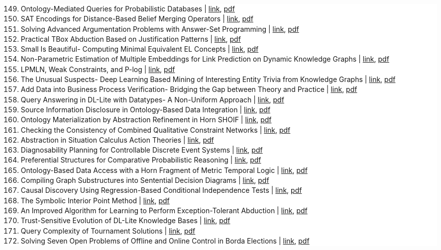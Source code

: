 149. Ontology-Mediated Queries for Probabilistic Databases | [link](https://ojs.aaai.org/index.php/AAAI/article/view/10680), [pdf](https://ojs.aaai.org/index.php/AAAI/article/view/10680/10539)
150. SAT Encodings for Distance-Based Belief Merging Operators | [link](https://ojs.aaai.org/index.php/AAAI/article/view/10681), [pdf](https://ojs.aaai.org/index.php/AAAI/article/view/10681/10540)
151. Solving Advanced Argumentation Problems with Answer-Set Programming | [link](https://ojs.aaai.org/index.php/AAAI/article/view/10682), [pdf](https://ojs.aaai.org/index.php/AAAI/article/view/10682/10541)
152. Practical TBox Abduction Based on Justification Patterns | [link](https://ojs.aaai.org/index.php/AAAI/article/view/10683), [pdf](https://ojs.aaai.org/index.php/AAAI/article/view/10683/10542)
153. Small Is Beautiful- Computing Minimal Equivalent EL Concepts | [link](https://ojs.aaai.org/index.php/AAAI/article/view/10684), [pdf](https://ojs.aaai.org/index.php/AAAI/article/view/10684/10543)
154. Non-Parametric Estimation of Multiple Embeddings for Link Prediction on Dynamic Knowledge Graphs | [link](https://ojs.aaai.org/index.php/AAAI/article/view/10685), [pdf](https://ojs.aaai.org/index.php/AAAI/article/view/10685/10544)
155. LPMLN, Weak Constraints, and P-log | [link](https://ojs.aaai.org/index.php/AAAI/article/view/10686), [pdf](https://ojs.aaai.org/index.php/AAAI/article/view/10686/10545)
156. The Unusual Suspects- Deep Learning Based Mining of Interesting Entity Trivia from Knowledge Graphs | [link](https://ojs.aaai.org/index.php/AAAI/article/view/10687), [pdf](https://ojs.aaai.org/index.php/AAAI/article/view/10687/10546)
157. Add Data into Business Process Verification- Bridging the Gap between Theory and Practice | [link](https://ojs.aaai.org/index.php/AAAI/article/view/10688), [pdf](https://ojs.aaai.org/index.php/AAAI/article/view/10688/10547)
158. Query Answering in DL-Lite with Datatypes- A Non-Uniform Approach | [link](https://ojs.aaai.org/index.php/AAAI/article/view/10689), [pdf](https://ojs.aaai.org/index.php/AAAI/article/view/10689/10548)
159. Source Information Disclosure in Ontology-Based Data Integration | [link](https://ojs.aaai.org/index.php/AAAI/article/view/10690), [pdf](https://ojs.aaai.org/index.php/AAAI/article/view/10690/10549)
160. Ontology Materialization by Abstraction Refinement in Horn SHOIF | [link](https://ojs.aaai.org/index.php/AAAI/article/view/10691), [pdf](https://ojs.aaai.org/index.php/AAAI/article/view/10691/10550)
161. Checking the Consistency of Combined Qualitative Constraint Networks | [link](https://ojs.aaai.org/index.php/AAAI/article/view/10692), [pdf](https://ojs.aaai.org/index.php/AAAI/article/view/10692/10551)
162. Abstraction in Situation Calculus Action Theories | [link](https://ojs.aaai.org/index.php/AAAI/article/view/10693), [pdf](https://ojs.aaai.org/index.php/AAAI/article/view/10693/10552)
163. Diagnosability Planning for Controllable Discrete Event Systems | [link](https://ojs.aaai.org/index.php/AAAI/article/view/10694), [pdf](https://ojs.aaai.org/index.php/AAAI/article/view/10694/10553)
164. Preferential Structures for Comparative Probabilistic Reasoning | [link](https://ojs.aaai.org/index.php/AAAI/article/view/10695), [pdf](https://ojs.aaai.org/index.php/AAAI/article/view/10695/10554)
165. Ontology-Based Data Access with a Horn Fragment of Metric Temporal Logic | [link](https://ojs.aaai.org/index.php/AAAI/article/view/10696), [pdf](https://ojs.aaai.org/index.php/AAAI/article/view/10696/10555)
166. Compiling Graph Substructures into Sentential Decision Diagrams | [link](https://ojs.aaai.org/index.php/AAAI/article/view/10697), [pdf](https://ojs.aaai.org/index.php/AAAI/article/view/10697/10556)
167. Causal Discovery Using Regression-Based Conditional Independence Tests | [link](https://ojs.aaai.org/index.php/AAAI/article/view/10698), [pdf](https://ojs.aaai.org/index.php/AAAI/article/view/10698/10557)
168. The Symbolic Interior Point Method | [link](https://ojs.aaai.org/index.php/AAAI/article/view/10699), [pdf](https://ojs.aaai.org/index.php/AAAI/article/view/10699/10558)
169. An Improved Algorithm for Learning to Perform Exception-Tolerant Abduction | [link](https://ojs.aaai.org/index.php/AAAI/article/view/10700), [pdf](https://ojs.aaai.org/index.php/AAAI/article/view/10700/10559)
170. Trust-Sensitive Evolution of DL-Lite Knowledge Bases | [link](https://ojs.aaai.org/index.php/AAAI/article/view/10701), [pdf](https://ojs.aaai.org/index.php/AAAI/article/view/10701/10560)
171. Query Complexity of Tournament Solutions | [link](https://ojs.aaai.org/index.php/AAAI/article/view/10702), [pdf](https://ojs.aaai.org/index.php/AAAI/article/view/10702/10561)
172. Solving Seven Open Problems of Offline and Online Control in Borda Elections | [link](https://ojs.aaai.org/index.php/AAAI/article/view/10703), [pdf](https://ojs.aaai.org/index.php/AAAI/article/view/10703/10562)